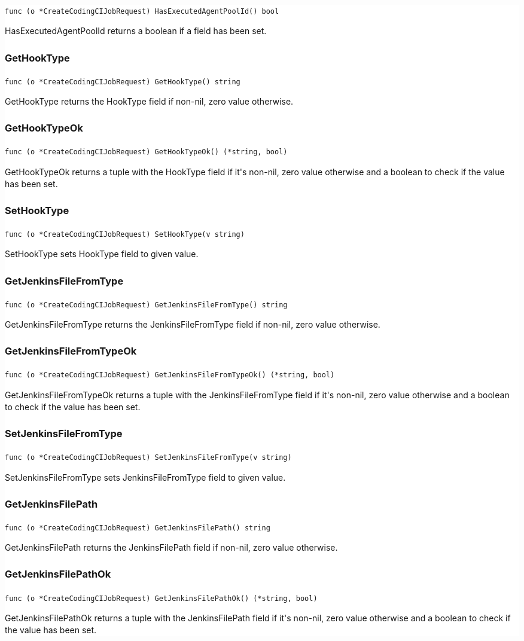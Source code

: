 `func (o *CreateCodingCIJobRequest) HasExecutedAgentPoolId() bool`

HasExecutedAgentPoolId returns a boolean if a field has been set.

### GetHookType

`func (o *CreateCodingCIJobRequest) GetHookType() string`

GetHookType returns the HookType field if non-nil, zero value otherwise.

### GetHookTypeOk

`func (o *CreateCodingCIJobRequest) GetHookTypeOk() (*string, bool)`

GetHookTypeOk returns a tuple with the HookType field if it's non-nil, zero value otherwise
and a boolean to check if the value has been set.

### SetHookType

`func (o *CreateCodingCIJobRequest) SetHookType(v string)`

SetHookType sets HookType field to given value.


### GetJenkinsFileFromType

`func (o *CreateCodingCIJobRequest) GetJenkinsFileFromType() string`

GetJenkinsFileFromType returns the JenkinsFileFromType field if non-nil, zero value otherwise.

### GetJenkinsFileFromTypeOk

`func (o *CreateCodingCIJobRequest) GetJenkinsFileFromTypeOk() (*string, bool)`

GetJenkinsFileFromTypeOk returns a tuple with the JenkinsFileFromType field if it's non-nil, zero value otherwise
and a boolean to check if the value has been set.

### SetJenkinsFileFromType

`func (o *CreateCodingCIJobRequest) SetJenkinsFileFromType(v string)`

SetJenkinsFileFromType sets JenkinsFileFromType field to given value.


### GetJenkinsFilePath

`func (o *CreateCodingCIJobRequest) GetJenkinsFilePath() string`

GetJenkinsFilePath returns the JenkinsFilePath field if non-nil, zero value otherwise.

### GetJenkinsFilePathOk

`func (o *CreateCodingCIJobRequest) GetJenkinsFilePathOk() (*string, bool)`

GetJenkinsFilePathOk returns a tuple with the JenkinsFilePath field if it's non-nil, zero value otherwise
and a boolean to check if the value has been set.

